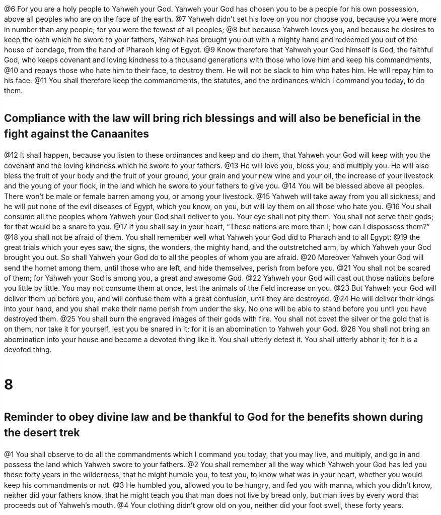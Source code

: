 @6 For you are a holy people to Yahweh your God. Yahweh your God has chosen you to be a people for his own possession, above all peoples who are on the face of the earth. 
@7 Yahweh didn’t set his love on you nor choose you, because you were more in number than any people; for you were the fewest of all peoples; 
@8 but because Yahweh loves you, and because he desires to keep the oath which he swore to your fathers, Yahweh has brought you out with a mighty hand and redeemed you out of the house of bondage, from the hand of Pharaoh king of Egypt. 
@9 Know therefore that Yahweh your God himself is God, the faithful God, who keeps covenant and loving kindness to a thousand generations with those who love him and keep his commandments, 
@10 and repays those who hate him to their face, to destroy them. He will not be slack to him who hates him. He will repay him to his face. 
@11 You shall therefore keep the commandments, the statutes, and the ordinances which I command you today, to do them.

## Compliance with the law will bring rich blessings and will also be beneficial in the fight against the Canaanites
@12 It shall happen, because you listen to these ordinances and keep and do them, that Yahweh your God will keep with you the covenant and the loving kindness which he swore to your fathers. 
@13 He will love you, bless you, and multiply you. He will also bless the fruit of your body and the fruit of your ground, your grain and your new wine and your oil, the increase of your livestock and the young of your flock, in the land which he swore to your fathers to give you. 
@14 You will be blessed above all peoples. There won’t be male or female barren among you, or among your livestock. 
@15 Yahweh will take away from you all sickness; and he will put none of the evil diseases of Egypt, which you know, on you, but will lay them on all those who hate you. 
@16 You shall consume all the peoples whom Yahweh your God shall deliver to you. Your eye shall not pity them. You shall not serve their gods; for that would be a snare to you. 
@17 If you shall say in your heart, “These nations are more than I; how can I dispossess them?” 
@18 you shall not be afraid of them. You shall remember well what Yahweh your God did to Pharaoh and to all Egypt: 
@19 the great trials which your eyes saw, the signs, the wonders, the mighty hand, and the outstretched arm, by which Yahweh your God brought you out. So shall Yahweh your God do to all the peoples of whom you are afraid. 
@20 Moreover Yahweh your God will send the hornet among them, until those who are left, and hide themselves, perish from before you. 
@21 You shall not be scared of them; for Yahweh your God is among you, a great and awesome God. 
@22 Yahweh your God will cast out those nations before you little by little. You may not consume them at once, lest the animals of the field increase on you. 
@23 But Yahweh your God will deliver them up before you, and will confuse them with a great confusion, until they are destroyed. 
@24 He will deliver their kings into your hand, and you shall make their name perish from under the sky. No one will be able to stand before you until you have destroyed them. 
@25 You shall burn the engraved images of their gods with fire. You shall not covet the silver or the gold that is on them, nor take it for yourself, lest you be snared in it; for it is an abomination to Yahweh your God. 
@26 You shall not bring an abomination into your house and become a devoted thing like it. You shall utterly detest it. You shall utterly abhor it; for it is a devoted thing. 

# 8 
## Reminder to obey divine law and be thankful to God for the benefits shown during the desert trek
@1 You shall observe to do all the commandments which I command you today, that you may live, and multiply, and go in and possess the land which Yahweh swore to your fathers. 
@2 You shall remember all the way which Yahweh your God has led you these forty years in the wilderness, that he might humble you, to test you, to know what was in your heart, whether you would keep his commandments or not. 
@3 He humbled you, allowed you to be hungry, and fed you with manna, which you didn’t know, neither did your fathers know, that he might teach you that man does not live by bread only, but man lives by every word that proceeds out of Yahweh’s mouth. 
@4 Your clothing didn’t grow old on you, neither did your foot swell, these forty years. 